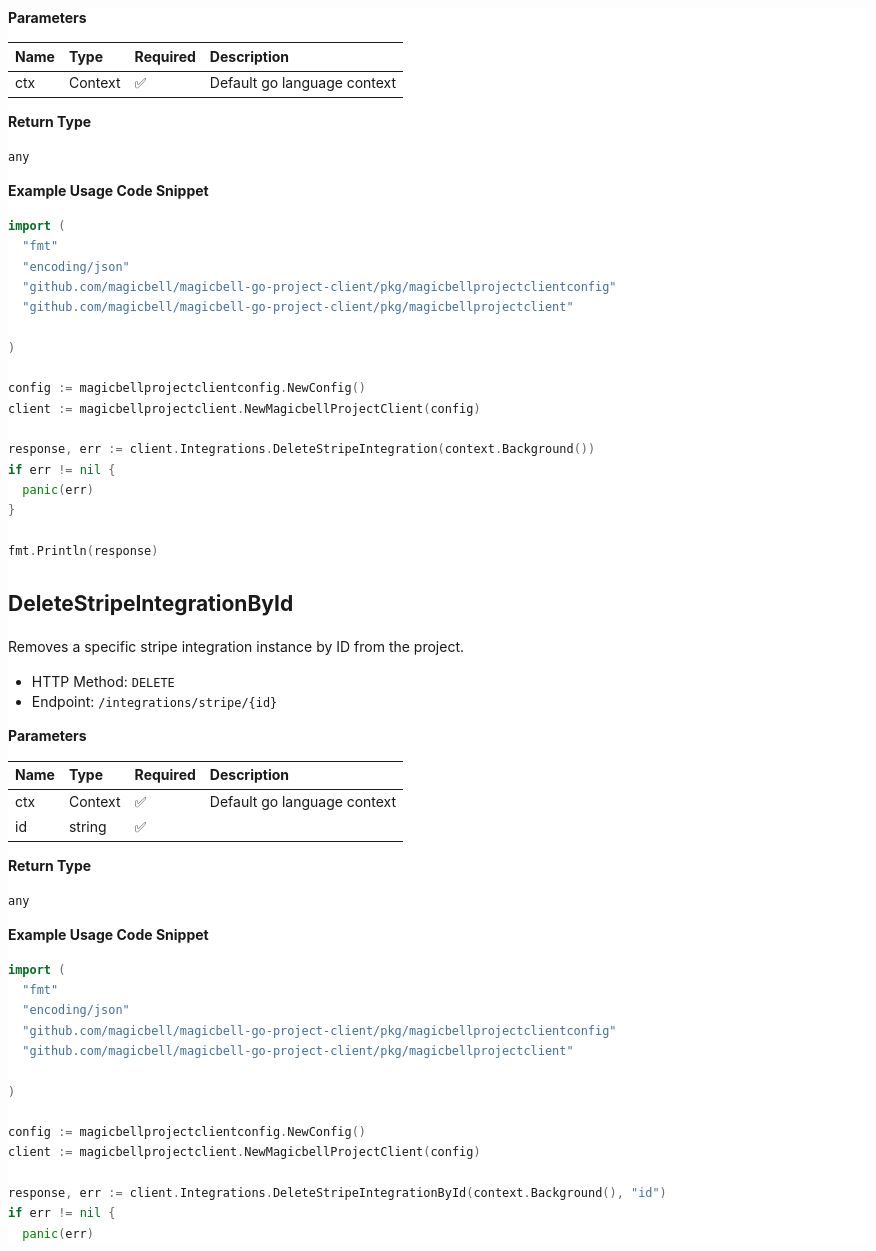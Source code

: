 **Parameters**

| Name | Type    | Required | Description                 |
| :--- | :------ | :------- | :-------------------------- |
| ctx  | Context | ✅       | Default go language context |

**Return Type**

`any`

**Example Usage Code Snippet**

```go
import (
  "fmt"
  "encoding/json"
  "github.com/magicbell/magicbell-go-project-client/pkg/magicbellprojectclientconfig"
  "github.com/magicbell/magicbell-go-project-client/pkg/magicbellprojectclient"

)

config := magicbellprojectclientconfig.NewConfig()
client := magicbellprojectclient.NewMagicbellProjectClient(config)

response, err := client.Integrations.DeleteStripeIntegration(context.Background())
if err != nil {
  panic(err)
}

fmt.Println(response)
```

## DeleteStripeIntegrationById

Removes a specific stripe integration instance by ID from the project.

- HTTP Method: `DELETE`
- Endpoint: `/integrations/stripe/{id}`

**Parameters**

| Name | Type    | Required | Description                 |
| :--- | :------ | :------- | :-------------------------- |
| ctx  | Context | ✅       | Default go language context |
| id   | string  | ✅       |                             |

**Return Type**

`any`

**Example Usage Code Snippet**

```go
import (
  "fmt"
  "encoding/json"
  "github.com/magicbell/magicbell-go-project-client/pkg/magicbellprojectclientconfig"
  "github.com/magicbell/magicbell-go-project-client/pkg/magicbellprojectclient"

)

config := magicbellprojectclientconfig.NewConfig()
client := magicbellprojectclient.NewMagicbellProjectClient(config)

response, err := client.Integrations.DeleteStripeIntegrationById(context.Background(), "id")
if err != nil {
  panic(err)
```